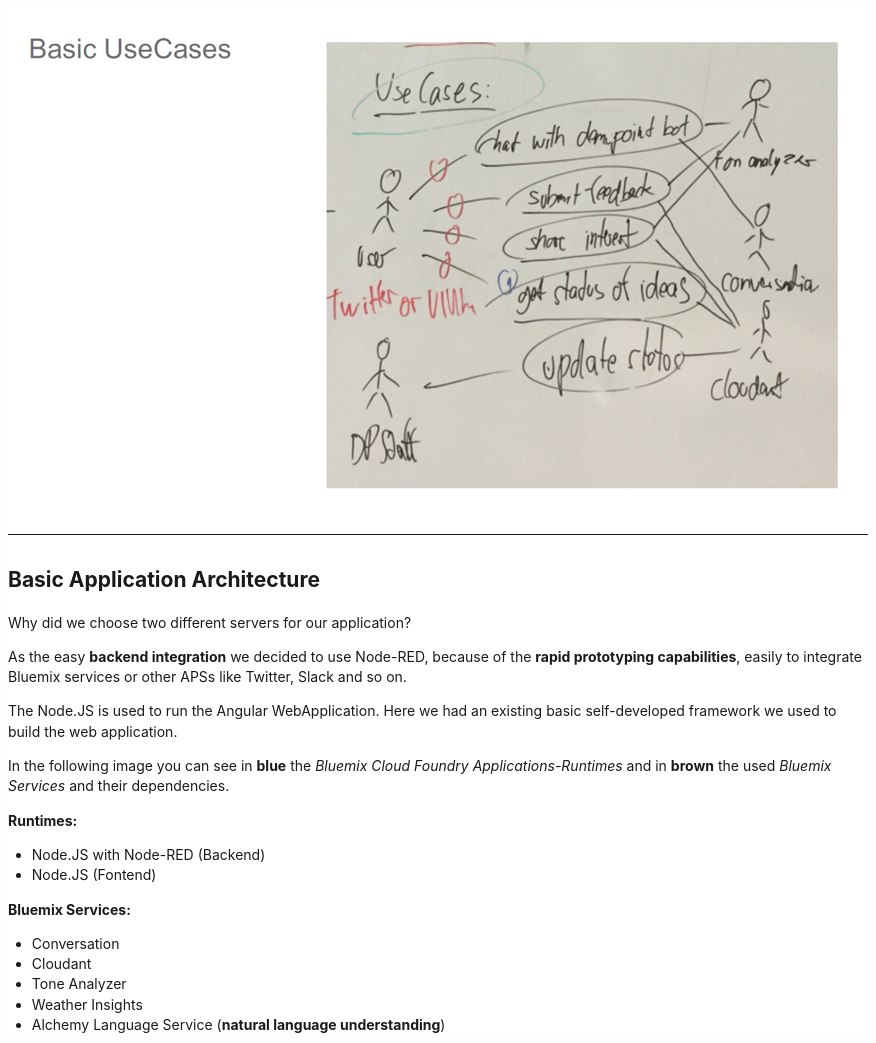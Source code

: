 ![basic usecase](docs/image-basic-usecases.png)

***

## Basic Application Architecture

Why did we choose two different servers for our application?

As the easy **backend integration** we decided to use Node-RED, because of the **rapid prototyping capabilities**, easily to integrate Bluemix services or other APSs like Twitter, Slack and so on.

The Node.JS is used to run the Angular WebApplication. Here we had an existing basic self-developed framework we used to build the web application.

In the following image you can see in **blue** the _Bluemix Cloud Foundry Applications-Runtimes_ and in **brown** the used _Bluemix Services_ and their dependencies.

**Runtimes:**

* Node.JS with Node-RED (Backend)
* Node.JS (Fontend)

**Bluemix Services:**

* Conversation
* Cloudant
* Tone Analyzer
* Weather Insights
* Alchemy Language Service (**natural language understanding**)
